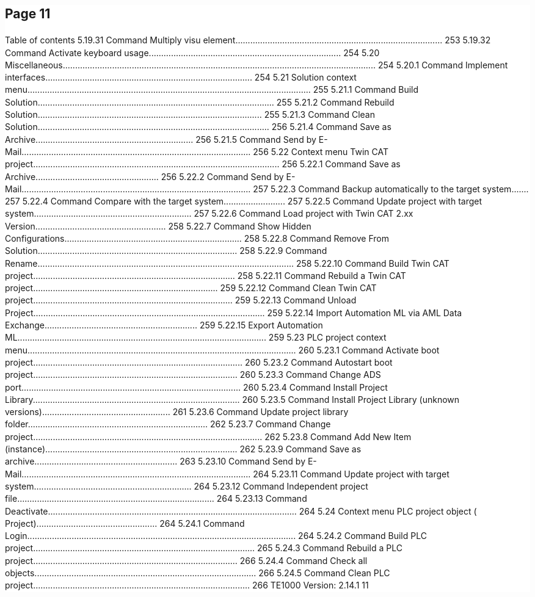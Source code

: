 ## Page 11

Table of contents 5.19.31 Command Multiply visu element.................................................................................... 253 5.19.32 Command Activate keyboard usage.............................................................................. 254 5.20 Miscellaneous............................................................................................................................... 254 5.20.1 Command Implement interfaces.................................................................................... 254 5.21 Solution context menu................................................................................................................... 255 5.21.1 Command Build Solution................................................................................................ 255 5.21.2 Command Rebuild Solution........................................................................................... 255 5.21.3 Command Clean Solution.............................................................................................. 256 5.21.4 Command Save <solution name> as Archive................................................................ 256 5.21.5 Command Send by E-Mail............................................................................................. 256 5.22 Context menu Twin CAT project.................................................................................................... 256 5.22.1 Command Save <Twin CAT project name> as Archive.................................................. 256 5.22.2 Command Send by E-Mail............................................................................................. 257 5.22.3 Command Backup <Twin CAT project names> automatically to the target system....... 257 5.22.4 Command Compare <Twin CAT project name> with the target system......................... 257 5.22.5 Command Update project with target system…............................................................. 257 5.22.6 Command Load project with Twin CAT 2.xx Version….................................................. 258 5.22.7 Command Show Hidden Configurations........................................................................ 258 5.22.8 Command Remove From Solution................................................................................. 258 5.22.9 Command Rename........................................................................................................ 258 5.22.10 Command Build Twin CAT project.................................................................................. 258 5.22.11 Command Rebuild a Twin CAT project........................................................................... 259 5.22.12 Command Clean Twin CAT project................................................................................. 259 5.22.13 Command Unload Project.............................................................................................. 259 5.22.14 Import Automation ML via AML Data Exchange.............................................................. 259 5.22.15 Export Automation ML..................................................................................................... 259 5.23 PLC project context menu............................................................................................................. 260 5.23.1 Command Activate boot project..................................................................................... 260 5.23.2 Command Autostart boot project................................................................................... 260 5.23.3 Command Change ADS port......................................................................................... 260 5.23.4 Command Install Project Library.................................................................................... 260 5.23.5 Command Install Project Library (unknown versions).................................................... 261 5.23.6 Command Update project library folder......................................................................... 262 5.23.7 Command Change project............................................................................................. 262 5.23.8 Command Add New Item (instance).............................................................................. 262 5.23.9 Command Save <PLC project name> as archive.......................................................... 263 5.23.10 Command Send by E-Mail............................................................................................. 264 5.23.11 Command Update project with target system…............................................................. 264 5.23.12 Command Independent project file................................................................................ 264 5.23.13 Command Deactivate..................................................................................................... 264 5.24 Context menu PLC project object (<PLC project name> Project)................................................. 264 5.24.1 Command Login............................................................................................................. 264 5.24.2 Command Build PLC project.......................................................................................... 265 5.24.3 Command Rebuild a PLC project................................................................................... 266 5.24.4 Command Check all objects.......................................................................................... 266 5.24.5 Command Clean PLC project........................................................................................ 266 TE1000 Version: 2.14.1 11
